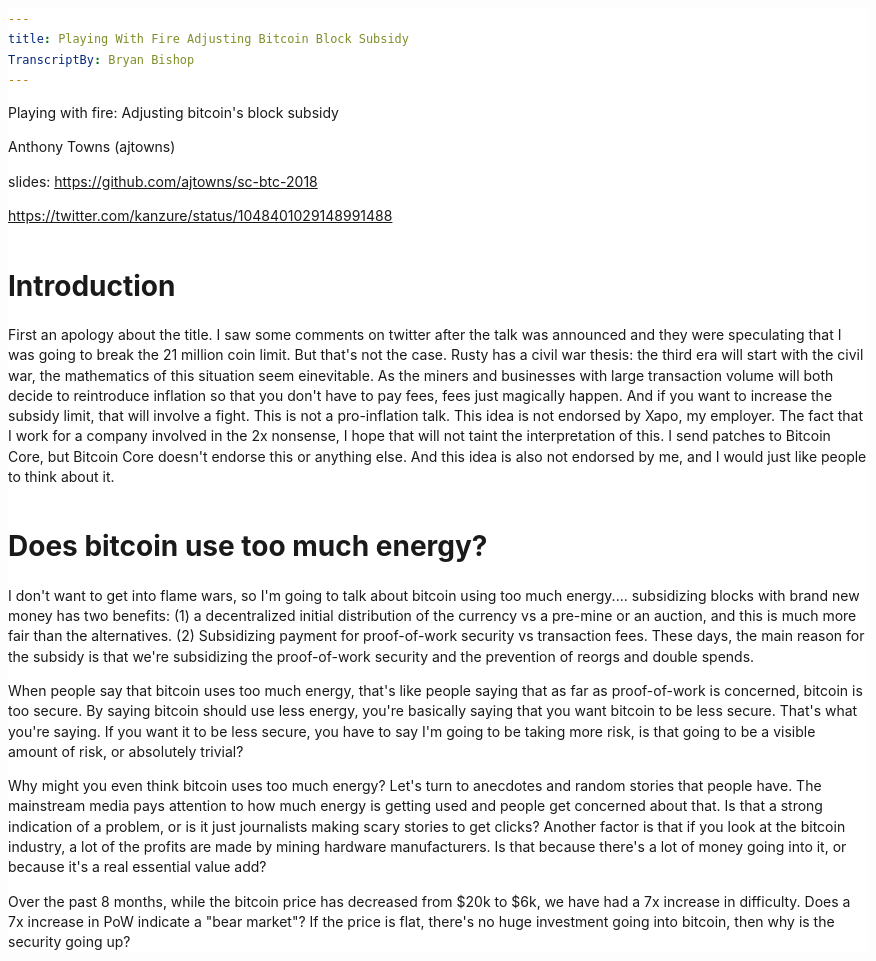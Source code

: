 ```yaml
---
title: Playing With Fire Adjusting Bitcoin Block Subsidy
TranscriptBy: Bryan Bishop
---
```


Playing with fire: Adjusting bitcoin's block subsidy

Anthony Towns (ajtowns)

slides: <https://github.com/ajtowns/sc-btc-2018>

<https://twitter.com/kanzure/status/1048401029148991488>

# Introduction

First an apology about the title. I saw some comments on twitter after the talk was announced and they were speculating that I was going to break the 21 million coin limit. But that's not the case. Rusty has a civil war thesis: the third era will start with the civil war, the mathematics of this situation seem einevitable. As the miners and businesses with large transaction volume will both decide to reintroduce inflation so that you don't have to pay fees, fees just magically happen. And if you want to increase the subsidy limit, that will involve a fight. This is not a pro-inflation talk. This idea is not endorsed by Xapo, my employer. The fact that I work for a company involved in the 2x nonsense, I hope that will not taint the interpretation of this. I send patches to Bitcoin Core, but Bitcoin Core doesn't endorse this or anything else. And this idea is also not endorsed by me, and I would just like people to think about it.

# Does bitcoin use too much energy?

I don't want to get into flame wars, so I'm going to talk about bitcoin using too much energy.... subsidizing blocks with brand new money has two benefits: (1) a decentralized initial distribution of the currency vs a pre-mine or an auction, and this is much more fair than the alternatives. (2) Subsidizing payment for proof-of-work security vs transaction fees. These days, the main reason for the subsidy is that we're subsidizing the proof-of-work security and the prevention of reorgs and double spends.

When people say that bitcoin uses too much energy, that's like people saying that as far as proof-of-work is concerned, bitcoin is too secure. By saying bitcoin should use less energy, you're basically saying that you want bitcoin to be less secure. That's what you're saying. If you want it to be less secure, you have to say I'm going to be taking more risk, is that going to be a visible amount of risk, or absolutely trivial?

Why might you even think bitcoin uses too much energy? Let's turn to anecdotes and random stories that people have. The mainstream media pays attention to how much energy is getting used and people get concerned about that. Is that a strong indication of a problem, or is it just journalists making scary stories to get clicks? Another factor is that if you look at the bitcoin industry, a lot of the profits are made by mining hardware manufacturers. Is that because there's a lot of money going into it, or because it's a real essential value add?

Over the past 8 months, while the bitcoin price has decreased from $20k to $6k, we have had a 7x increase in difficulty. Does a 7x increase in PoW indicate a "bear market"? If the price is flat, there's no huge investment going into bitcoin, then why is the security going up?
